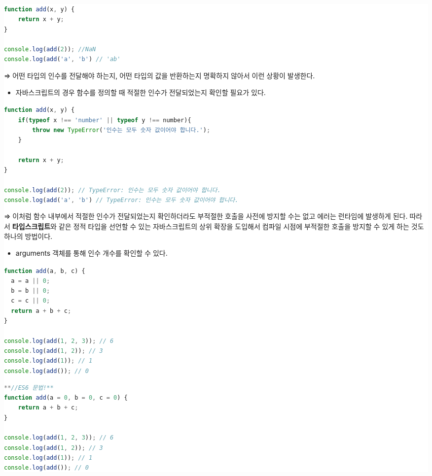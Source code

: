 ```jsx
function add(x, y) {
	return x + y;
}

console.log(add(2)); //NaN
console.log(add('a', 'b') // 'ab'
```

⇒ 어떤 타입의 인수를 전달해야 하는지, 어떤 타입의 값을 반환하는지 명확하지 않아서 이런 상황이 발생한다.

- 자바스크립트의 경우 함수를 정의할 때 적절한 인수가 전달되었는지 확인할 필요가 있다.

```jsx
function add(x, y) {
	if(typeof x !== 'number' || typeof y !== number){
		throw new TypeError('인수는 모두 숫자 값이어야 합니다.');
	}

	return x + y;
}

console.log(add(2)); // TypeError: 인수는 모두 숫자 값이어야 합니다.
console.log(add('a', 'b') // TypeError: 인수는 모두 숫자 값이어야 합니다.
```

⇒ 이처럼 함수 내부에서 적절한 인수가 전달되었는지 확인하더라도 부적절한 호출을 사전에 방지할 수는 없고 에러는 런타임에 발생하게 된다. 따라서 **타입스크립트**와 같은 정적 타입을 선언할 수 있는 자바스크립트의 상위 확장을 도입해서 컴파일 시점에 부적절한 호출을 방지할 수 있게 하는 것도 하나의 방법이다.

- arguments 객체를 통해 인수 개수를 확인할 수 있다.

```jsx
function add(a, b, c) {
  a = a || 0;
  b = b || 0;
  c = c || 0;
  return a + b + c;
}

console.log(add(1, 2, 3)); // 6
console.log(add(1, 2)); // 3
console.log(add(1)); // 1
console.log(add()); // 0
```

```jsx
**//ES6 문법!**
function add(a = 0, b = 0, c = 0) {
	return a + b + c;
}

console.log(add(1, 2, 3)); // 6
console.log(add(1, 2)); // 3
console.log(add(1)); // 1
console.log(add()); // 0
```
